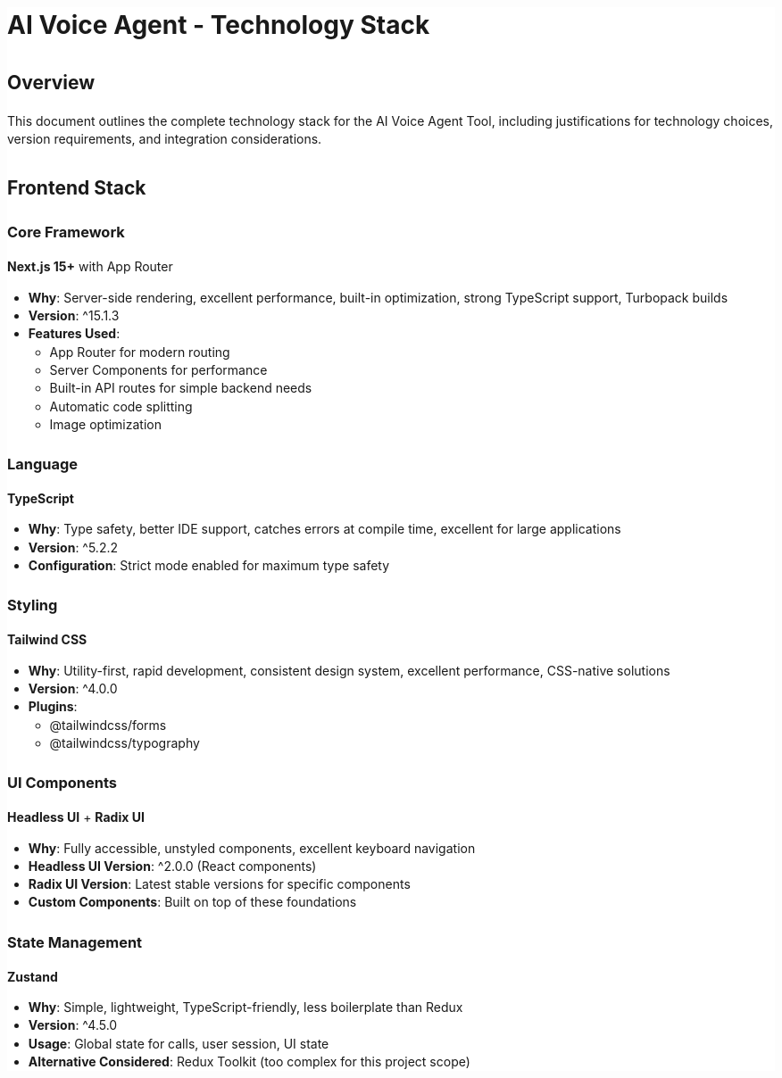 # AI Voice Agent - Technology Stack

## Overview
This document outlines the complete technology stack for the AI Voice Agent Tool, including justifications for technology choices, version requirements, and integration considerations.

## Frontend Stack

### Core Framework
**Next.js 15+** with App Router
- **Why**: Server-side rendering, excellent performance, built-in optimization, strong TypeScript support, Turbopack builds
- **Version**: ^15.1.3
- **Features Used**:
  - App Router for modern routing
  - Server Components for performance
  - Built-in API routes for simple backend needs
  - Automatic code splitting
  - Image optimization

### Language
**TypeScript**
- **Why**: Type safety, better IDE support, catches errors at compile time, excellent for large applications
- **Version**: ^5.2.2
- **Configuration**: Strict mode enabled for maximum type safety

### Styling
**Tailwind CSS**
- **Why**: Utility-first, rapid development, consistent design system, excellent performance, CSS-native solutions
- **Version**: ^4.0.0
- **Plugins**: 
  - @tailwindcss/forms
  - @tailwindcss/typography

### UI Components
**Headless UI** + **Radix UI**
- **Why**: Fully accessible, unstyled components, excellent keyboard navigation
- **Headless UI Version**: ^2.0.0 (React components)
- **Radix UI Version**: Latest stable versions for specific components
- **Custom Components**: Built on top of these foundations

### State Management
**Zustand**
- **Why**: Simple, lightweight, TypeScript-friendly, less boilerplate than Redux
- **Version**: ^4.5.0
- **Usage**: Global state for calls, user session, UI state
- **Alternative Considered**: Redux Toolkit (too complex for this project scope)
